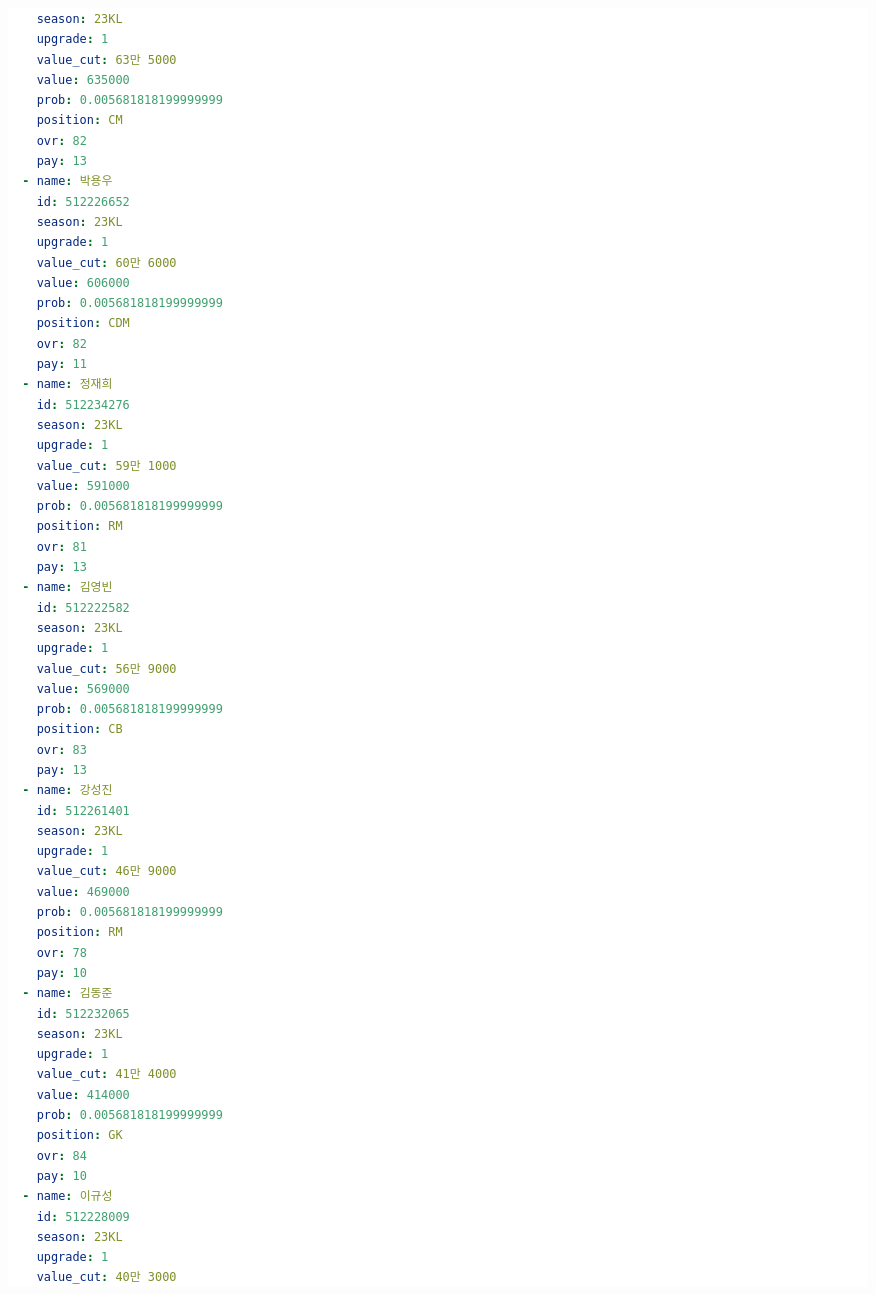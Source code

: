```yaml
    season: 23KL
    upgrade: 1
    value_cut: 63만 5000
    value: 635000
    prob: 0.005681818199999999
    position: CM
    ovr: 82
    pay: 13
  - name: 박용우
    id: 512226652
    season: 23KL
    upgrade: 1
    value_cut: 60만 6000
    value: 606000
    prob: 0.005681818199999999
    position: CDM
    ovr: 82
    pay: 11
  - name: 정재희
    id: 512234276
    season: 23KL
    upgrade: 1
    value_cut: 59만 1000
    value: 591000
    prob: 0.005681818199999999
    position: RM
    ovr: 81
    pay: 13
  - name: 김영빈
    id: 512222582
    season: 23KL
    upgrade: 1
    value_cut: 56만 9000
    value: 569000
    prob: 0.005681818199999999
    position: CB
    ovr: 83
    pay: 13
  - name: 강성진
    id: 512261401
    season: 23KL
    upgrade: 1
    value_cut: 46만 9000
    value: 469000
    prob: 0.005681818199999999
    position: RM
    ovr: 78
    pay: 10
  - name: 김동준
    id: 512232065
    season: 23KL
    upgrade: 1
    value_cut: 41만 4000
    value: 414000
    prob: 0.005681818199999999
    position: GK
    ovr: 84
    pay: 10
  - name: 이규성
    id: 512228009
    season: 23KL
    upgrade: 1
    value_cut: 40만 3000
```